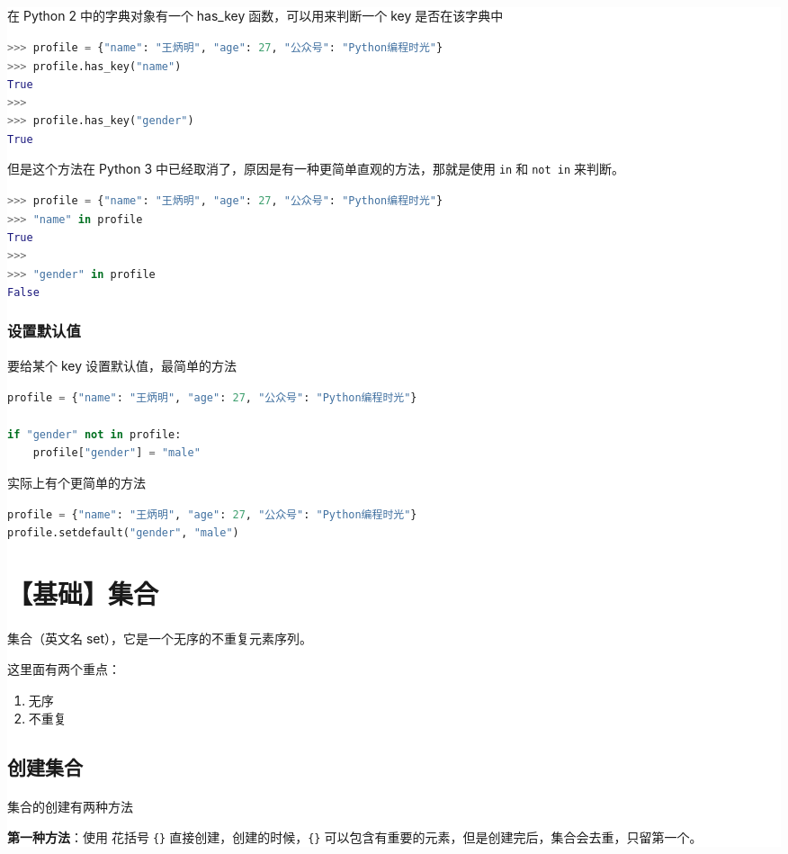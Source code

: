 在 Python 2 中的字典对象有一个 has_key 函数，可以用来判断一个 key 是否在该字典中

```python
>>> profile = {"name": "王炳明", "age": 27, "公众号": "Python编程时光"}
>>> profile.has_key("name")
True
>>> 
>>> profile.has_key("gender")
True
```

但是这个方法在 Python 3 中已经取消了，原因是有一种更简单直观的方法，那就是使用 `in` 和 `not in` 来判断。

```python
>>> profile = {"name": "王炳明", "age": 27, "公众号": "Python编程时光"}
>>> "name" in profile
True
>>>
>>> "gender" in profile
False
```

### 设置默认值

要给某个 key 设置默认值，最简单的方法

```python
profile = {"name": "王炳明", "age": 27, "公众号": "Python编程时光"}

if "gender" not in profile:
    profile["gender"] = "male"
```

实际上有个更简单的方法

```python
profile = {"name": "王炳明", "age": 27, "公众号": "Python编程时光"}
profile.setdefault("gender", "male")
```



# 【基础】集合

集合（英文名 set），它是一个无序的不重复元素序列。

这里面有两个重点：

1. 无序
2. 不重复

##  创建集合

集合的创建有两种方法

**第一种方法**：使用 花括号 `{}` 直接创建，创建的时候，`{}` 可以包含有重要的元素，但是创建完后，集合会去重，只留第一个。
